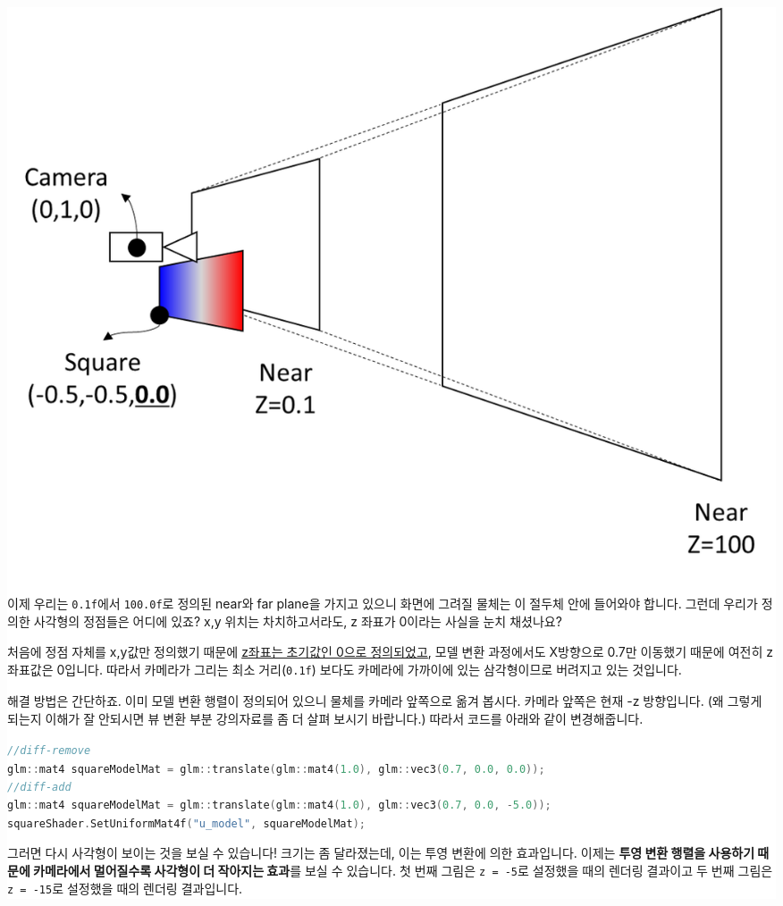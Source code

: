 ![Frustum](assets/13_3d_rendering_with_mvp_transform/img/frustum.png)

이제 우리는 `0.1f`에서 `100.0f`로 정의된 near와 far plane을 가지고 있으니 화면에 그려질 물체는 이 절두체 안에 들어와야 합니다. 그런데 우리가 정의한 사각형의 정점들은 어디에 있죠? x,y 위치는 차치하고서라도, z 좌표가 0이라는 사실을 눈치 채셨나요?

처음에 정점 자체를 x,y값만 정의했기 때문에 [z좌표는 초기값인 0으로 정의되었고](./03_shader_and_vertex_attribute.md#마치며), 모델 변환 과정에서도 X방향으로 0.7만 이동했기 때문에 여전히 z 좌표값은 0입니다. 따라서 카메라가 그리는 최소 거리(`0.1f`) 보다도 카메라에 가까이에 있는 삼각형이므로 버려지고 있는 것입니다.

해결 방법은 간단하죠. 이미 모델 변환 행렬이 정의되어 있으니 물체를 카메라 앞쪽으로 옮겨 봅시다. 카메라 앞쪽은 현재 -z 방향입니다. (왜 그렇게 되는지 이해가 잘 안되시면 뷰 변환 부분 강의자료를 좀 더 살펴 보시기 바랍니다.) 따라서 코드를 아래와 같이 변경해줍니다.

```cpp title="main.cpp"
//diff-remove
glm::mat4 squareModelMat = glm::translate(glm::mat4(1.0), glm::vec3(0.7, 0.0, 0.0));
//diff-add
glm::mat4 squareModelMat = glm::translate(glm::mat4(1.0), glm::vec3(0.7, 0.0, -5.0));
squareShader.SetUniformMat4f("u_model", squareModelMat);
```

그러면 다시 사각형이 보이는 것을 보실 수 있습니다! 크기는 좀 달라졌는데, 이는 투영 변환에 의한 효과입니다. 이제는 **투영 변환 행렬을 사용하기 때문에 카메라에서 멀어질수록 사각형이 더 작아지는 효과**를 보실 수 있습니다. 첫 번째 그림은 `z = -5`로 설정했을 때의 렌더링 결과이고 두 번째 그림은 `z = -15`로 설정했을 때의 렌더링 결과입니다.
